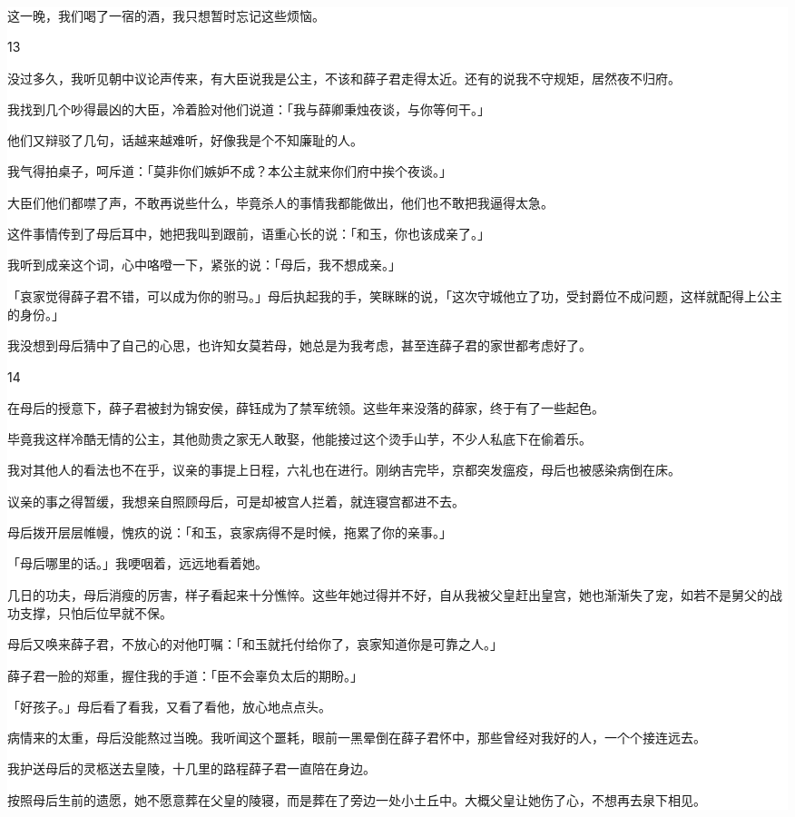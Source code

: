 这一晚，我们喝了一宿的酒，我只想暂时忘记这些烦恼。


13


没过多久，我听见朝中议论声传来，有大臣说我是公主，不该和薛子君走得太近。还有的说我不守规矩，居然夜不归府。


我找到几个吵得最凶的大臣，冷着脸对他们说道：「我与薛卿秉烛夜谈，与你等何干。」


他们又辩驳了几句，话越来越难听，好像我是个不知廉耻的人。


我气得拍桌子，呵斥道：「莫非你们嫉妒不成？本公主就来你们府中挨个夜谈。」


大臣们他们都噤了声，不敢再说些什么，毕竟杀人的事情我都能做出，他们也不敢把我逼得太急。


这件事情传到了母后耳中，她把我叫到跟前，语重心长的说：「和玉，你也该成亲了。」


我听到成亲这个词，心中咯噔一下，紧张的说：「母后，我不想成亲。」


「哀家觉得薛子君不错，可以成为你的驸马。」母后执起我的手，笑眯眯的说，「这次守城他立了功，受封爵位不成问题，这样就配得上公主的身份。」


我没想到母后猜中了自己的心思，也许知女莫若母，她总是为我考虑，甚至连薛子君的家世都考虑好了。


14


在母后的授意下，薛子君被封为锦安侯，薛钰成为了禁军统领。这些年来没落的薛家，终于有了一些起色。


毕竟我这样冷酷无情的公主，其他勋贵之家无人敢娶，他能接过这个烫手山芋，不少人私底下在偷着乐。


我对其他人的看法也不在乎，议亲的事提上日程，六礼也在进行。刚纳吉完毕，京都突发瘟疫，母后也被感染病倒在床。


议亲的事之得暂缓，我想亲自照顾母后，可是却被宫人拦着，就连寝宫都进不去。


母后拨开层层帷幔，愧疚的说：「和玉，哀家病得不是时候，拖累了你的亲事。」


「母后哪里的话。」我哽咽着，远远地看着她。


几日的功夫，母后消瘦的厉害，样子看起来十分憔悴。这些年她过得并不好，自从我被父皇赶出皇宫，她也渐渐失了宠，如若不是舅父的战功支撑，只怕后位早就不保。


母后又唤来薛子君，不放心的对他叮嘱：「和玉就托付给你了，哀家知道你是可靠之人。」


薛子君一脸的郑重，握住我的手道：「臣不会辜负太后的期盼。」


「好孩子。」母后看了看我，又看了看他，放心地点点头。


病情来的太重，母后没能熬过当晚。我听闻这个噩耗，眼前一黑晕倒在薛子君怀中，那些曾经对我好的人，一个个接连远去。


我护送母后的灵柩送去皇陵，十几里的路程薛子君一直陪在身边。


按照母后生前的遗愿，她不愿意葬在父皇的陵寝，而是葬在了旁边一处小土丘中。大概父皇让她伤了心，不想再去泉下相见。

